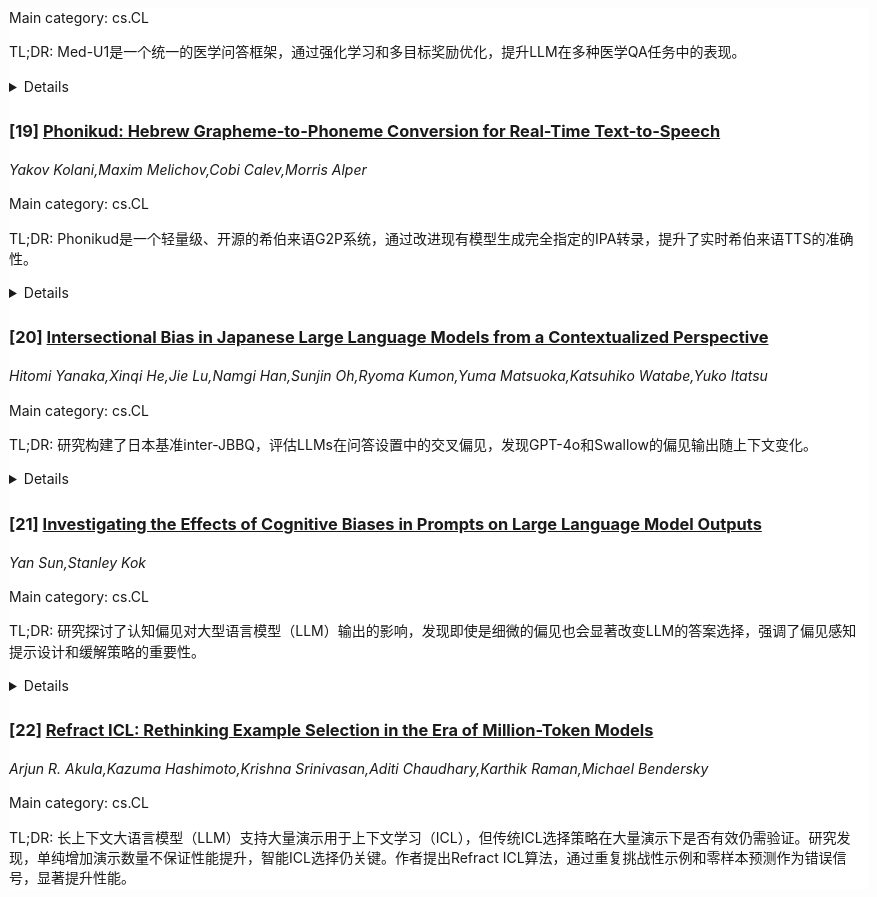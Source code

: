 Main category: cs.CL

TL;DR: Med-U1是一个统一的医学问答框架，通过强化学习和多目标奖励优化，提升LLM在多种医学QA任务中的表现。


<details><summary>Details</summary></details>


### [19] [Phonikud: Hebrew Grapheme-to-Phoneme Conversion for Real-Time Text-to-Speech](https://arxiv.org/abs/2506.12311)
*Yakov Kolani,Maxim Melichov,Cobi Calev,Morris Alper*

Main category: cs.CL

TL;DR: Phonikud是一个轻量级、开源的希伯来语G2P系统，通过改进现有模型生成完全指定的IPA转录，提升了实时希伯来语TTS的准确性。


<details><summary>Details</summary></details>


### [20] [Intersectional Bias in Japanese Large Language Models from a Contextualized Perspective](https://arxiv.org/abs/2506.12327)
*Hitomi Yanaka,Xinqi He,Jie Lu,Namgi Han,Sunjin Oh,Ryoma Kumon,Yuma Matsuoka,Katsuhiko Watabe,Yuko Itatsu*

Main category: cs.CL

TL;DR: 研究构建了日本基准inter-JBBQ，评估LLMs在问答设置中的交叉偏见，发现GPT-4o和Swallow的偏见输出随上下文变化。


<details><summary>Details</summary></details>


### [21] [Investigating the Effects of Cognitive Biases in Prompts on Large Language Model Outputs](https://arxiv.org/abs/2506.12338)
*Yan Sun,Stanley Kok*

Main category: cs.CL

TL;DR: 研究探讨了认知偏见对大型语言模型（LLM）输出的影响，发现即使是细微的偏见也会显著改变LLM的答案选择，强调了偏见感知提示设计和缓解策略的重要性。


<details><summary>Details</summary></details>


### [22] [Refract ICL: Rethinking Example Selection in the Era of Million-Token Models](https://arxiv.org/abs/2506.12346)
*Arjun R. Akula,Kazuma Hashimoto,Krishna Srinivasan,Aditi Chaudhary,Karthik Raman,Michael Bendersky*

Main category: cs.CL

TL;DR: 长上下文大语言模型（LLM）支持大量演示用于上下文学习（ICL），但传统ICL选择策略在大量演示下是否有效仍需验证。研究发现，单纯增加演示数量不保证性能提升，智能ICL选择仍关键。作者提出Refract ICL算法，通过重复挑战性示例和零样本预测作为错误信号，显著提升性能。

